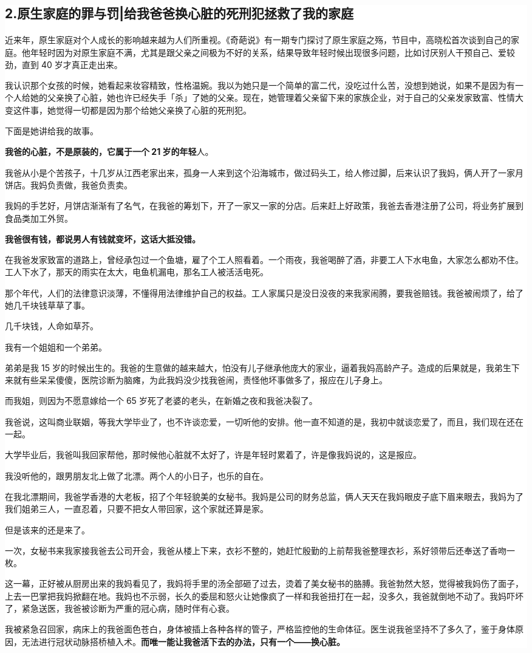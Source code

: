## 2.原生家庭的罪与罚|给我爸爸换心脏的死刑犯拯救了我的家庭
近来年，原生家庭对个人成长的影响越来越为人们所重视。《奇葩说》有一期专门探讨了原生家庭之殇，节目中，高晓松首次谈到自己的家庭。他年轻时因为对原生家庭不满，尤其是跟父亲之间极为不好的关系，结果导致年轻时候出现很多问题，比如讨厌别人干预自己、爱较劲，直到 40 岁才真正走出来。


我认识那个女孩的时候，她看起来妆容精致，性格温婉。我以为她只是一个简单的富二代，没吃过什么苦，没想到她说，如果不是因为有一个人给她的父亲换了心脏，她也许已经失手「杀」了她的父亲。现在，她管理着父亲留下来的家族企业，对于自己的父亲发家致富、性情大变这件事，她觉得一切都是因为那个给她父亲换了心脏的死刑犯。


下面是她讲给我的故事。


**我爸的心脏，不是原装的，它属于一个 21 岁的年轻**人。


我爸从小是个苦孩子，十几岁从江西老家出来，孤身一人来到这个沿海城市，做过码头工，给人修过脚，后来认识了我妈，俩人开了一家月饼店。我妈负责做，我爸负责卖。


我妈的手艺好，月饼店渐渐有了名气，在我爸的筹划下，开了一家又一家的分店。后来赶上好政策，我爸去香港注册了公司，将业务扩展到食品类加工外贸。


  

**我爸很有钱，都说男人有钱就变坏，这话大抵没错。**


  

在我爸发家致富的道路上，曾经承包过一个鱼塘，雇了个工人照看着。一个雨夜，我爸喝醉了酒，非要工人下水电鱼，大家怎么都劝不住。工人下水了，那天的雨实在太大，电鱼机漏电，那名工人被活活电死。


那个年代，人们的法律意识淡薄，不懂得用法律维护自己的权益。工人家属只是没日没夜的来我家闹腾，要我爸赔钱。我爸被闹烦了，给了她几千块钱草草了事。


几千块钱，人命如草芥。


我有一个姐姐和一个弟弟。


弟弟是我 15 岁的时候出生的。我爸的生意做的越来越大，怕没有儿子继承他庞大的家业，逼着我妈高龄产子。造成的后果就是，我弟生下来就有些呆呆傻傻，医院诊断为脑瘫，为此我妈没少找我爸闹，责怪他坏事做多了，报应在儿子身上。


而我姐，则因为不愿意嫁给一个 65 岁死了老婆的老头，在新婚之夜和我爸决裂了。 


我爸说，这叫商业联姻，等我大学毕业了，也不许谈恋爱，一切听他的安排。他一直不知道的是，我初中就谈恋爱了，而且，我们现在还在一起。


大学毕业后，我爸叫我回家帮他，那时候他心脏就不太好了，许是年轻时累着了，许是像我妈说的，这是报应。


我没听他的，跟男朋友北上做了北漂。两个人的小日子，也乐的自在。 


在我北漂期间，我爸学香港的大老板，招了个年轻貌美的女秘书。我妈是公司的财务总监，俩人天天在我妈眼皮子底下眉来眼去，我妈为了我们姐弟三人，一直忍着，只要不把女人带回家，这个家就还算是家。


但是该来的还是来了。


一次，女秘书来我家接我爸去公司开会，我爸从楼上下来，衣衫不整的，她赶忙殷勤的上前帮我爸整理衣衫，系好领带后还奉送了香吻一枚。


这一幕，正好被从厨房出来的我妈看见了，我妈将手里的汤全部砸了过去，烫着了美女秘书的胳膊。我爸勃然大怒，觉得被我妈伤了面子，上去一巴掌把我妈掀翻在地。我妈也不示弱，长久的委屈和怒火让她像疯了一样和我爸扭打在一起，没多久，我爸就倒地不动了。我妈吓坏了，紧急送医，我爸被诊断为严重的冠心病，随时伴有心衰。


我被紧急召回家，病床上的我爸面色苍白，身体被插上各种各样的管子，严格监控他的生命体征。医生说我爸坚持不了多久了，鉴于身体原因，无法进行冠状动脉搭桥植入术。**而唯一能让我爸活下去的办法，只有一个——换心脏。** 
